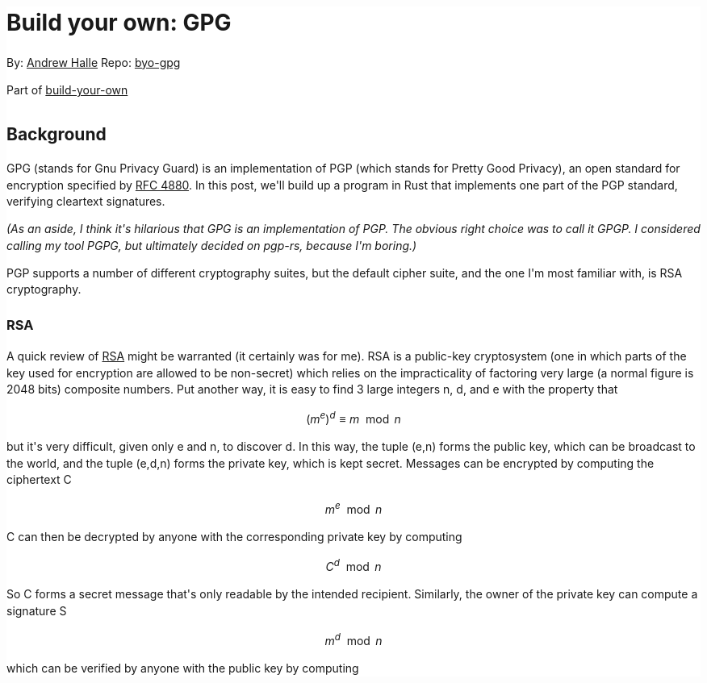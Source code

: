 # Build your own: GPG

By: [Andrew Halle](https://github.com/andrewhalle)
Repo: [byo-gpg](https://github.com/andrewhalle/byo-gpg)

Part of [build-your-own](https://github.com/andrewhalle/build-your-own)

## Background

GPG (stands for Gnu Privacy Guard) is an implementation of PGP (which stands for Pretty Good Privacy), an open standard for encryption specified by [RFC 4880](https://tools.ietf.org/html/rfc4880). In this post, we'll build up a program in Rust that implements one part of the PGP standard, verifying cleartext signatures.

_(As an aside, I think it's hilarious that GPG is an implementation of PGP. The obvious right choice was to call it GPGP. I considered calling my tool PGPG, but ultimately decided on pgp-rs, because I'm boring.)_

PGP supports a number of different cryptography suites, but the default cipher suite, and the one I'm most familiar with, is RSA cryptography.

### RSA

A quick review of [RSA](https://en.wikipedia.org/wiki/RSA_(cryptosystem)) might be warranted (it certainly was for me). RSA is a public-key cryptosystem (one in which parts of the key used for encryption are allowed to be non-secret) which relies on the impracticality of factoring very large (a normal figure is 2048 bits) composite numbers. Put another way, it is easy to find 3 large integers n, d, and e with the property that

$$
(m^e)^d \equiv m \mod n
$$

but it's very difficult, given only e and n, to discover d. In this way, the tuple (e,n) forms the public key, which can be broadcast to the world, and the tuple (e,d,n) forms the private key, which is kept secret. Messages can be encrypted by computing the ciphertext C

$$
m^e \mod n
$$

C can then be decrypted by anyone with the corresponding private key by computing

$$
C^d \mod n
$$

So C forms a secret message that's only readable by the intended recipient. Similarly, the owner of the private key can compute a signature S

$$
m^d \mod n
$$

which can be verified by anyone with the public key by computing
